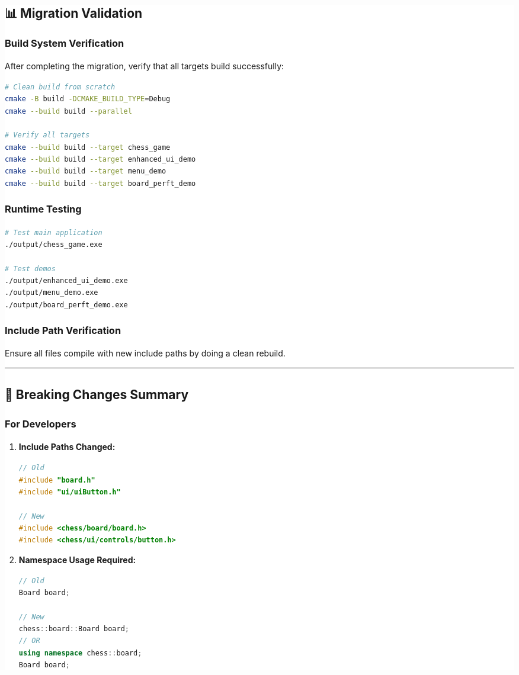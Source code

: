 
## 📊 **Migration Validation**

### **Build System Verification**
After completing the migration, verify that all targets build successfully:

```bash
# Clean build from scratch
cmake -B build -DCMAKE_BUILD_TYPE=Debug
cmake --build build --parallel

# Verify all targets  
cmake --build build --target chess_game
cmake --build build --target enhanced_ui_demo
cmake --build build --target menu_demo
cmake --build build --target board_perft_demo
```

### **Runtime Testing**  
```bash
# Test main application
./output/chess_game.exe

# Test demos
./output/enhanced_ui_demo.exe
./output/menu_demo.exe
./output/board_perft_demo.exe
```

### **Include Path Verification**
Ensure all files compile with new include paths by doing a clean rebuild.

---

## 🔄 **Breaking Changes Summary**

### **For Developers**

1. **Include Paths Changed:**
   ```cpp
   // Old
   #include "board.h" 
   #include "ui/uiButton.h"
   
   // New  
   #include <chess/board/board.h>
   #include <chess/ui/controls/button.h>
   ```

2. **Namespace Usage Required:**
   ```cpp
   // Old
   Board board;
   
   // New
   chess::board::Board board;
   // OR
   using namespace chess::board;
   Board board;
   ```
